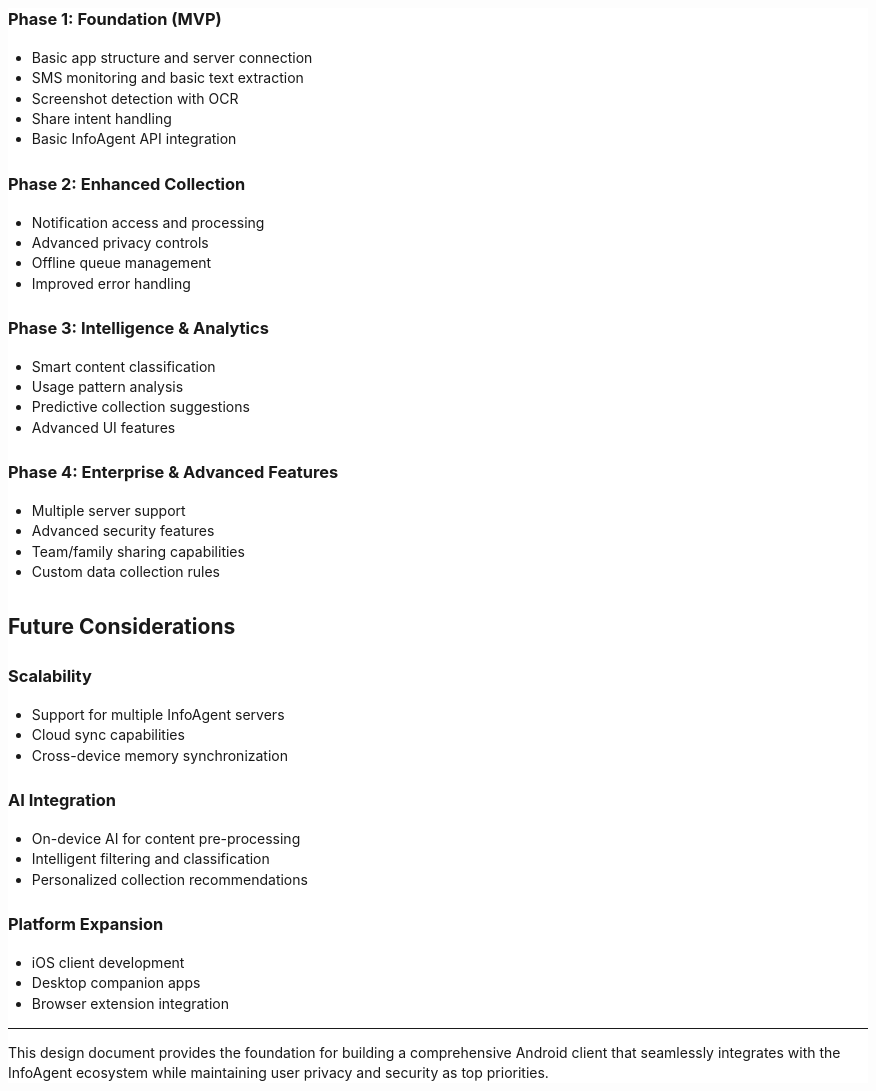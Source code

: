 ### Phase 1: Foundation (MVP)
- Basic app structure and server connection
- SMS monitoring and basic text extraction
- Screenshot detection with OCR
- Share intent handling
- Basic InfoAgent API integration

### Phase 2: Enhanced Collection
- Notification access and processing
- Advanced privacy controls
- Offline queue management
- Improved error handling

### Phase 3: Intelligence & Analytics
- Smart content classification
- Usage pattern analysis
- Predictive collection suggestions
- Advanced UI features

### Phase 4: Enterprise & Advanced Features
- Multiple server support
- Advanced security features
- Team/family sharing capabilities
- Custom data collection rules

## Future Considerations

### Scalability
- Support for multiple InfoAgent servers
- Cloud sync capabilities
- Cross-device memory synchronization

### AI Integration
- On-device AI for content pre-processing
- Intelligent filtering and classification
- Personalized collection recommendations

### Platform Expansion
- iOS client development
- Desktop companion apps
- Browser extension integration

---

This design document provides the foundation for building a comprehensive Android client that seamlessly integrates with the InfoAgent ecosystem while maintaining user privacy and security as top priorities.
